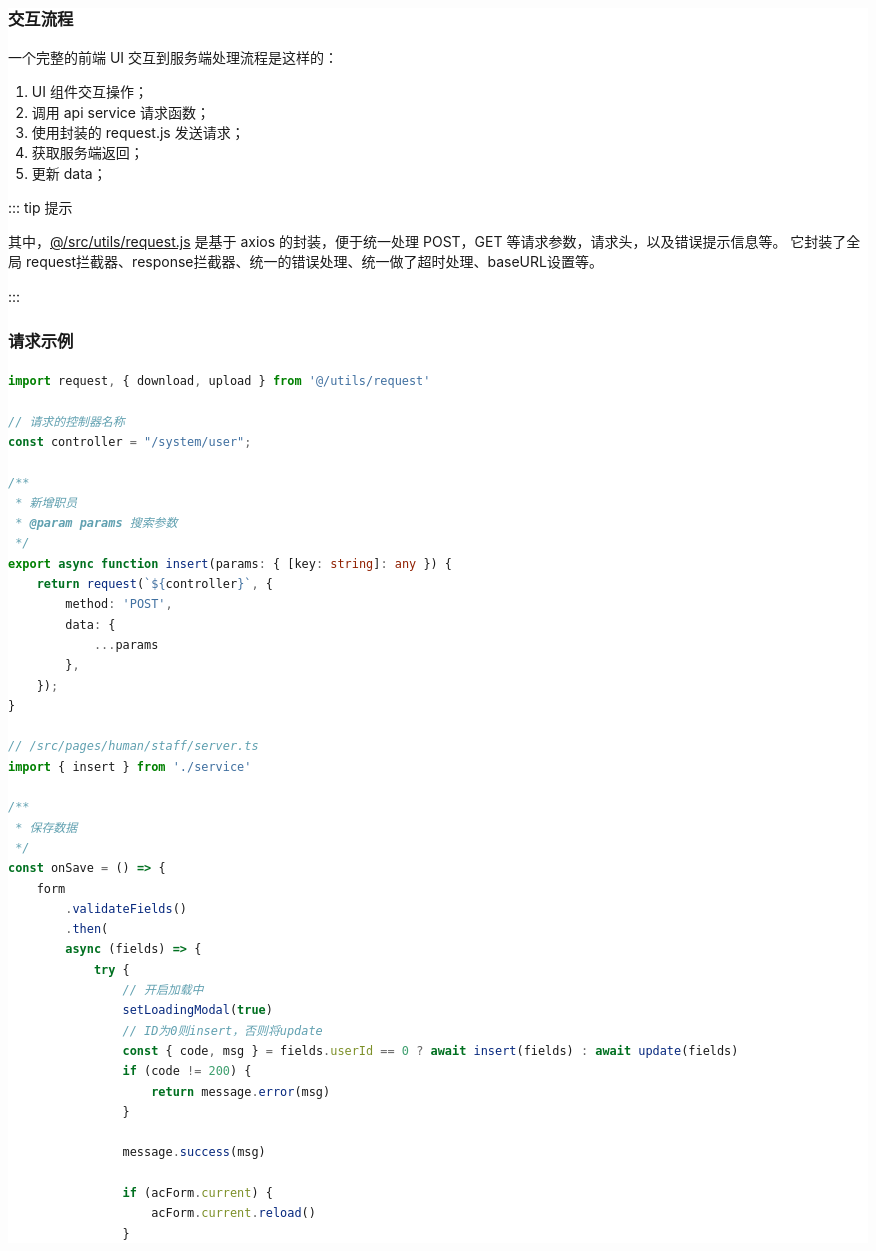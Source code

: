 ### 交互流程

一个完整的前端 UI 交互到服务端处理流程是这样的：

1. UI 组件交互操作；
2. 调用 api service 请求函数；
3. 使用封装的 request.js 发送请求；
4. 获取服务端返回；
5. 更新 data；

::: tip 提示

其中，[@/src/utils/request.js](https://gitee.com/y_project/twelvet-Cloud/blob/master/twelvet-ui/src/utils/request.js) 是基于 axios 的封装，便于统一处理 POST，GET 等请求参数，请求头，以及错误提示信息等。 它封装了全局 request拦截器、response拦截器、统一的错误处理、统一做了超时处理、baseURL设置等。

:::

### 请求示例

```typescript
import request, { download, upload } from '@/utils/request'

// 请求的控制器名称
const controller = "/system/user";

/**
 * 新增职员
 * @param params 搜索参数
 */
export async function insert(params: { [key: string]: any }) {
    return request(`${controller}`, {
        method: 'POST',
        data: {
            ...params
        },
    });
}

// /src/pages/human/staff/server.ts
import { insert } from './service'

/**
 * 保存数据
 */
const onSave = () => {
    form
        .validateFields()
        .then(
        async (fields) => {
            try {
                // 开启加载中
                setLoadingModal(true)
                // ID为0则insert，否则将update
                const { code, msg } = fields.userId == 0 ? await insert(fields) : await update(fields)
                if (code != 200) {
                    return message.error(msg)
                }

                message.success(msg)

                if (acForm.current) {
                    acForm.current.reload()
                }
```